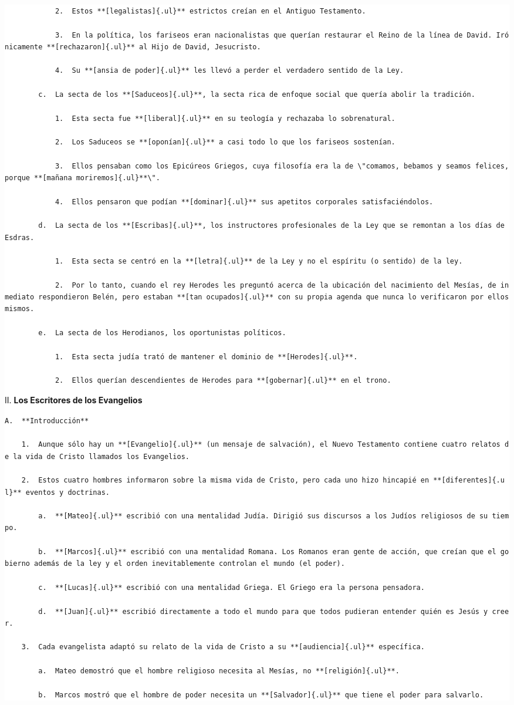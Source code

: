                 2.  Estos **[legalistas]{.ul}** estrictos creían en el Antiguo Testamento.
    
                3.  En la política, los fariseos eran nacionalistas que querían restaurar el Reino de la línea de David. Irónicamente **[rechazaron]{.ul}** al Hijo de David, Jesucristo.
    
                4.  Su **[ansia de poder]{.ul}** les llevó a perder el verdadero sentido de la Ley.
    
            c.  La secta de los **[Saduceos]{.ul}**, la secta rica de enfoque social que quería abolir la tradición.
    
                1.  Esta secta fue **[liberal]{.ul}** en su teología y rechazaba lo sobrenatural.
    
                2.  Los Saduceos se **[oponían]{.ul}** a casi todo lo que los fariseos sostenían.
    
                3.  Ellos pensaban como los Epicúreos Griegos, cuya filosofía era la de \"comamos, bebamos y seamos felices, porque **[mañana moriremos]{.ul}**\".
    
                4.  Ellos pensaron que podían **[dominar]{.ul}** sus apetitos corporales satisfaciéndolos.
    
            d.  La secta de los **[Escribas]{.ul}**, los instructores profesionales de la Ley que se remontan a los días de Esdras.
    
                1.  Esta secta se centró en la **[letra]{.ul}** de la Ley y no el espíritu (o sentido) de la ley.
    
                2.  Por lo tanto, cuando el rey Herodes les preguntó acerca de la ubicación del nacimiento del Mesías, de inmediato respondieron Belén, pero estaban **[tan ocupados]{.ul}** con su propia agenda que nunca lo verificaron por ellos mismos.
    
            e.  La secta de los Herodianos, los oportunistas políticos.
    
                1.  Esta secta judía trató de mantener el dominio de **[Herodes]{.ul}**.
    
                2.  Ellos querían descendientes de Herodes para **[gobernar]{.ul}** en el trono.

II. **Los Escritores de los Evangelios**

    A.  **Introducción**
    
        1.  Aunque sólo hay un **[Evangelio]{.ul}** (un mensaje de salvación), el Nuevo Testamento contiene cuatro relatos de la vida de Cristo llamados los Evangelios.
    
        2.  Estos cuatro hombres informaron sobre la misma vida de Cristo, pero cada uno hizo hincapié en **[diferentes]{.ul}** eventos y doctrinas.
    
            a.  **[Mateo]{.ul}** escribió con una mentalidad Judía. Dirigió sus discursos a los Judíos religiosos de su tiempo.
    
            b.  **[Marcos]{.ul}** escribió con una mentalidad Romana. Los Romanos eran gente de acción, que creían que el gobierno además de la ley y el orden inevitablemente controlan el mundo (el poder).
    
            c.  **[Lucas]{.ul}** escribió con una mentalidad Griega. El Griego era la persona pensadora.
    
            d.  **[Juan]{.ul}** escribió directamente a todo el mundo para que todos pudieran entender quién es Jesús y creer.
    
        3.  Cada evangelista adaptó su relato de la vida de Cristo a su **[audiencia]{.ul}** específica.
    
            a.  Mateo demostró que el hombre religioso necesita al Mesías, no **[religión]{.ul}**.
    
            b.  Marcos mostró que el hombre de poder necesita un **[Salvador]{.ul}** que tiene el poder para salvarlo.
    